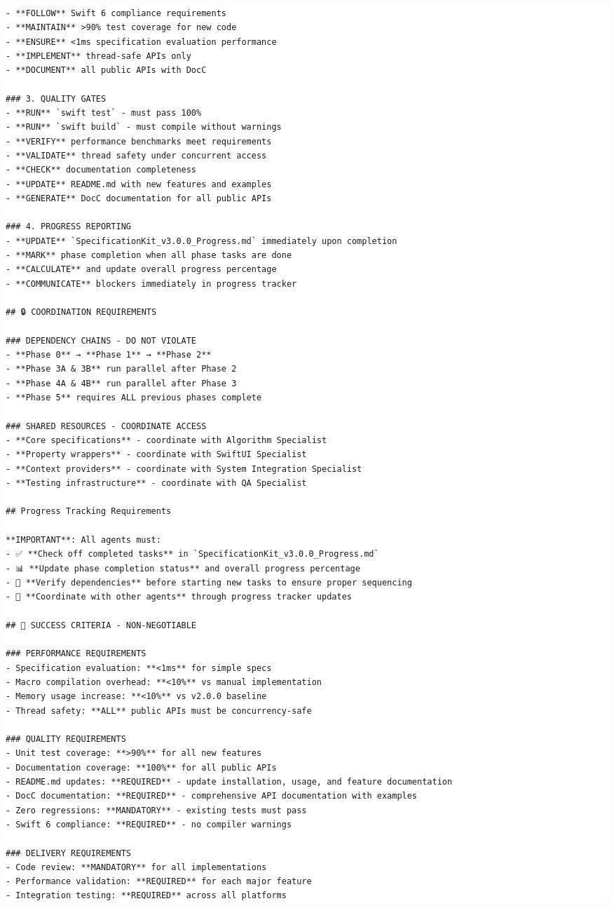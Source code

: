 ````
- **FOLLOW** Swift 6 compliance requirements
- **MAINTAIN** >90% test coverage for new code
- **ENSURE** <1ms specification evaluation performance
- **IMPLEMENT** thread-safe APIs only
- **DOCUMENT** all public APIs with DocC

### 3. QUALITY GATES
- **RUN** `swift test` - must pass 100%
- **RUN** `swift build` - must compile without warnings
- **VERIFY** performance benchmarks meet requirements
- **VALIDATE** thread safety under concurrent access
- **CHECK** documentation completeness
- **UPDATE** README.md with new features and examples
- **GENERATE** DocC documentation for all public APIs

### 4. PROGRESS REPORTING
- **UPDATE** `SpecificationKit_v3.0.0_Progress.md` immediately upon completion
- **MARK** phase completion when all phase tasks are done
- **CALCULATE** and update overall progress percentage
- **COMMUNICATE** blockers immediately in progress tracker

## 🔒 COORDINATION REQUIREMENTS

### DEPENDENCY CHAINS - DO NOT VIOLATE
- **Phase 0** → **Phase 1** → **Phase 2**
- **Phase 3A & 3B** run parallel after Phase 2
- **Phase 4A & 4B** run parallel after Phase 3
- **Phase 5** requires ALL previous phases complete

### SHARED RESOURCES - COORDINATE ACCESS
- **Core specifications** - coordinate with Algorithm Specialist
- **Property wrappers** - coordinate with SwiftUI Specialist
- **Context providers** - coordinate with System Integration Specialist
- **Testing infrastructure** - coordinate with QA Specialist

## Progress Tracking Requirements

**IMPORTANT**: All agents must:
- ✅ **Check off completed tasks** in `SpecificationKit_v3.0.0_Progress.md`
- 📊 **Update phase completion status** and overall progress percentage
- 🔗 **Verify dependencies** before starting new tasks to ensure proper sequencing
- 🎯 **Coordinate with other agents** through progress tracker updates

## 🎯 SUCCESS CRITERIA - NON-NEGOTIABLE

### PERFORMANCE REQUIREMENTS
- Specification evaluation: **<1ms** for simple specs
- Macro compilation overhead: **<10%** vs manual implementation
- Memory usage increase: **<10%** vs v2.0.0 baseline
- Thread safety: **ALL** public APIs must be concurrency-safe

### QUALITY REQUIREMENTS
- Unit test coverage: **>90%** for all new features
- Documentation coverage: **100%** for all public APIs
- README.md updates: **REQUIRED** - update installation, usage, and feature documentation
- DocC documentation: **REQUIRED** - comprehensive API documentation with examples
- Zero regressions: **MANDATORY** - existing tests must pass
- Swift 6 compliance: **REQUIRED** - no compiler warnings

### DELIVERY REQUIREMENTS
- Code review: **MANDATORY** for all implementations
- Performance validation: **REQUIRED** for each major feature
- Integration testing: **REQUIRED** across all platforms
````